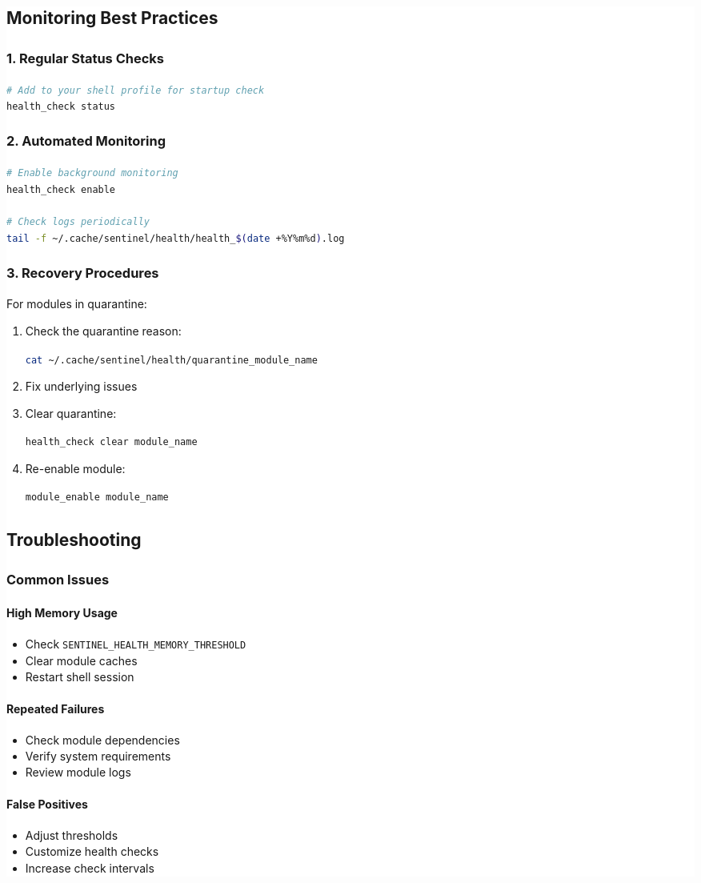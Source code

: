 ## Monitoring Best Practices

### 1. Regular Status Checks
```bash
# Add to your shell profile for startup check
health_check status
```

### 2. Automated Monitoring
```bash
# Enable background monitoring
health_check enable

# Check logs periodically
tail -f ~/.cache/sentinel/health/health_$(date +%Y%m%d).log
```

### 3. Recovery Procedures

For modules in quarantine:
1. Check the quarantine reason:
   ```bash
   cat ~/.cache/sentinel/health/quarantine_module_name
   ```

2. Fix underlying issues

3. Clear quarantine:
   ```bash
   health_check clear module_name
   ```

4. Re-enable module:
   ```bash
   module_enable module_name
   ```

## Troubleshooting

### Common Issues

#### High Memory Usage
- Check `SENTINEL_HEALTH_MEMORY_THRESHOLD`
- Clear module caches
- Restart shell session

#### Repeated Failures
- Check module dependencies
- Verify system requirements
- Review module logs

#### False Positives
- Adjust thresholds
- Customize health checks
- Increase check intervals
